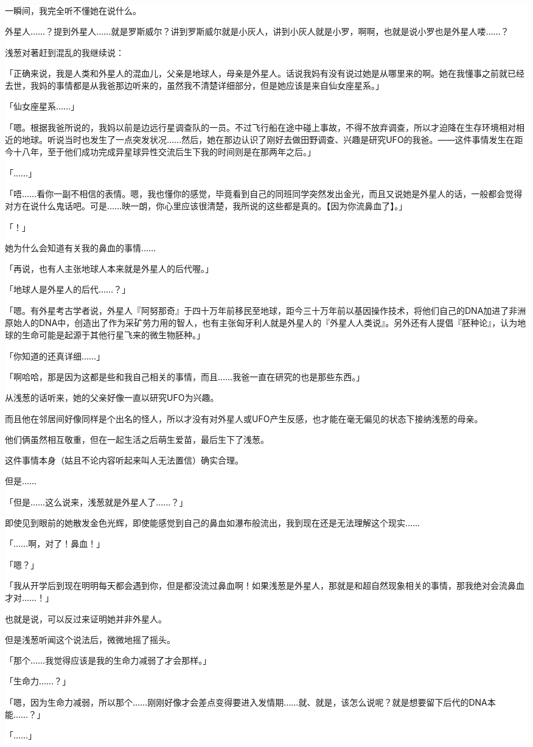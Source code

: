 一瞬间，我完全听不懂她在说什么。

外星人……？提到外星人……就是罗斯威尔？讲到罗斯威尔就是小灰人，讲到小灰人就是小罗，啊啊，也就是说小罗也是外星人喽……？

浅葱对著赶到混乱的我继续说：

「正确来说，我是人类和外星人的混血儿，父亲是地球人，母亲是外星人。话说我妈有没有说过她是从哪里来的啊。她在我懂事之前就已经去世，我妈的事情都是从我爸那边听来的，虽然我不清楚详细部分，但是她应该是来自仙女座星系。」

「仙女座星系……」

「嗯。根据我爸所说的，我妈以前是边远行星调查队的一员。不过飞行船在途中碰上事故，不得不放弃调查，所以才迫降在生存环境相对相近的地球。听说当时也发生了一点突发状况……然后，她在那边认识了刚好去做田野调查、兴趣是研究UFO的我爸。——这件事情发生在距今十八年，至于他们成功完成异星球异性交流后生下我的时间则是在那两年之后。」

「……」

「唔……看你一副不相信的表情。嗯，我也懂你的感觉，毕竟看到自己的同班同学突然发出金光，而且又说她是外星人的话，一般都会觉得对方在说什么鬼话吧。可是……映一朗，你心里应该很清楚，我所说的这些都是真的。【因为你流鼻血了】。」

「！」

她为什么会知道有关我的鼻血的事情……

「再说，也有人主张地球人本来就是外星人的后代喔。」

「地球人是外星人的后代……？」

「嗯。有外星考古学者说，外星人『阿努那奇<Anunnaki>』于四十万年前移民至地球，距今三十万年前以基因操作技术，将他们自己的DNA加进了非洲原始人的DNA中，创造出了作为采矿劳力用的智人<Homog sapiens>，也有主张匈牙利人就是外星人的『外星人人类说』。另外还有人提倡『胚种论』，认为地球的生命可能是起源于其他行星飞来的微生物胚种。」

「你知道的还真详细……」

「啊哈哈，那是因为这都是些和我自己相关的事情，而且……我爸一直在研究的也是那些东西。」

从浅葱的话听来，她的父亲好像一直以研究UFO为兴趣。

而且他在邻居间好像同样是个出名的怪人，所以才没有对外星人或UFO产生反感，也才能在毫无偏见的状态下接纳浅葱的母亲。

他们俩虽然相互敬重，但在一起生活之后萌生爱苗，最后生下了浅葱。

这件事情本身（姑且不论内容听起来叫人无法置信）确实合理。

但是……

「但是……这么说来，浅葱就是外星人了……？」

即使见到眼前的她散发金色光辉，即使能感觉到自己的鼻血如瀑布般流出，我到现在还是无法理解这个现实……

「……啊，对了！鼻血！」

「嗯？」

「我从开学后到现在明明每天都会遇到你，但是都没流过鼻血啊！如果浅葱是外星人，那就是和超自然现象相关的事情，那我绝对会流鼻血才对……！」

也就是说，可以反过来证明她并非外星人。

但是浅葱听闻这个说法后，微微地摇了摇头。

「那个……我觉得应该是我的生命力减弱了才会那样。」

「生命力……？」

「嗯，因为生命力减弱，所以那个……刚刚好像才会差点变得要进入发情期……就、就是，该怎么说呢？就是想要留下后代的DNA本能……？」

「……」
